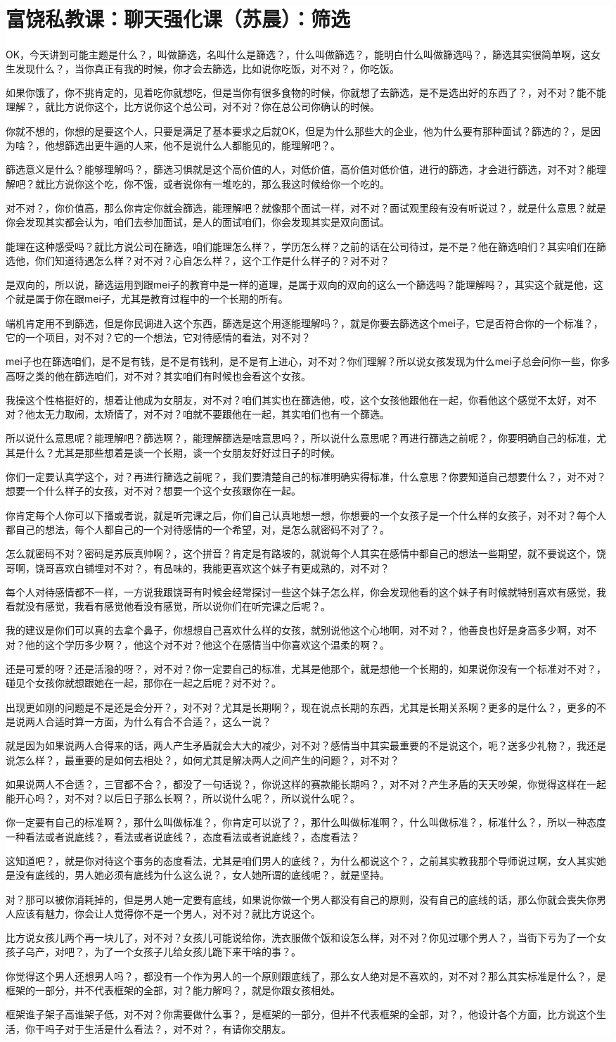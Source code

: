 # 富饶私教课：聊天强化课（苏晨）：筛选

OK，今天讲到可能主题是什么？，叫做篩选，名叫什么是篩选？，什么叫做篩选？，能明白什么叫做篩选吗？，篩选其实很简单啊，这女生发现什么？，当你真正有我的时候，你才会去篩选，比如说你吃饭，对不对？，你吃饭。

如果你饿了，你不挑肯定的，见着吃你就想吃，但是当你有很多食物的时候，你就想了去篩选，是不是选出好的东西了？，对不对？能不能理解？，就比方说你这个，比方说你这个总公司，对不对？你在总公司你确认的时候。

你就不想的，你想的是要这个人，只要是满足了基本要求之后就OK，但是为什么那些大的企业，他为什么要有那种面试？篩选的？，是因为啥？，他想篩选出更牛逼的人来，他不是说什么人都能见的，能理解吧？。

篩选意义是什么？能够理解吗？，篩选习惧就是这个高价值的人，对低价值，高价值对低价值，进行的篩选，才会进行篩选，对不对？能理解吧？就比方说你这个吃，你不饿，或者说你有一堆吃的，那么我这时候给你一个吃的。

对不对？，你价值高，那么你肯定你就会篩选，能理解吧？就像那个面试一样，对不对？面试观里段有没有听说过？，就是什么意思？就是你会发现其实都会认为，咱们去参加面试，是人的面试咱们，你会发现其实是双向面试。

能理在这种感受吗？就比方说公司在篩选，咱们能理怎么样？，学历怎么样？之前的话在公司待过，是不是？他在篩选咱们？其实咱们在篩选他，你们知道待遇怎么样？对不对？心自怎么样？，这个工作是什么样子的？对不对？

是双向的，所以说，篩选运用到跟mei子的教育中是一样的道理，是属于双向的双向的这么一个篩选吗？能理解吗？，其实这个就是他，这个就是属于你在跟mei子，尤其是教育过程中的一个长期的所有。

端机肯定用不到篩选，但是你民调进入这个东西，篩选是这个用逐能理解吗？，就是你要去篩选这个mei子，它是否符合你的一个标准？，它的一个项目，对不对？它的一个想法，它对待感情的看法，对不对？

mei子也在篩选咱们，是不是有钱，是不是有钱利，是不是有上进心，对不对？你们理解？所以说女孩发现为什么mei子总会问你一些，你多高呀之类的他在篩选咱们，对不对？其实咱们有时候也会看这个女孩。

我操这个性格挺好的，想着让他成为女朋友，对不对？咱们其实也在篩选他，哎，这个女孩他跟他在一起，你看他这个感觉不太好，对不对？他太无力取闹，太矫情了，对不对？咱就不要跟他在一起，其实咱们也有一个篩选。

所以说什么意思呢？能理解吧？篩选啊？，能理解篩选是啥意思吗？，所以说什么意思呢？再进行篩选之前呢？，你要明确自己的标准，尤其是什么？尤其是那些想着是谈一个长期，谈一个女朋友好好过日子的时候。

你们一定要认真学这个，对？再进行篩选之前呢？，我们要清楚自己的标准明确实得标准，什么意思？你要知道自己想要什么？，对不对？想要一个什么样子的女孩，对不对？想要一个这个女孩跟你在一起。

你肯定每个人你可以下播或者说，就是听完课之后，你们自己认真地想一想，你想要的一个女孩子是一个什么样的女孩子，对不对？每个人都自己的想法，每个人都自己的一个对待感情的一个希望，对，是怎么就密码不对了？。

怎么就密码不对？密码是苏辰真帅啊？，这个拼音？肯定是有路坡的，就说每个人其实在感情中都自己的想法一些期望，就不要说这个，饶哥啊，饶哥喜欢白铺埋对不对？，有品味的，我能更喜欢这个妹子有更成熟的，对不对？

每个人对待感情都不一样，一方说我跟饶哥有时候会经常探讨一些这个妹子怎么样，你会发现他看的这个妹子有时候就特别喜欢有感觉，我看就没有感觉，我看有感觉他看没有感觉，所以说你们在听完课之后呢？。

我的建议是你们可以真的去拿个鼻子，你想想自己喜欢什么样的女孩，就别说他这个心地啊，对不对？，他善良也好是身高多少啊，对不对？他的这个学历多少啊？，他这个对不对？他这个在感情当中你喜欢这个温柔的啊？。

还是可爱的呀？还是活潑的呀？，对不对？你一定要自己的标准，尤其是他那个，就是想他一个长期的，如果说你没有一个标准对不对？，碰见个女孩你就想跟她在一起，那你在一起之后呢？对不对？。

出现更如刚的问题是不是还是会分开？，对不对？尤其是长期啊？，现在说点长期的东西，尤其是长期关系啊？更多的是什么？，更多的不是说两人合适时算一方面，为什么有合不合适？，这么一说？

就是因为如果说两人合得来的话，两人产生矛盾就会大大的减少，对不对？感情当中其实最重要的不是说这个，呃？送多少礼物？，我还是说怎么样？，最重要的是如何去相处？，如何尤其是解决两人之间产生的问题？，对不对？

如果说两人不合适？，三官都不合？，都没了一句话说？，你说这样的赛款能长期吗？，对不对？产生矛盾的天天吵架，你觉得这样在一起能开心吗？，对不对？以后日子那么长啊？，所以说什么呢？，所以说什么呢？。

你一定要有自己的标准啊？，那什么叫做标准？，你肯定可以说了？，那什么叫做标准啊？，什么叫做标准？，标准什么？，所以一种态度一种看法或者说底线？，看法或者说底线？，态度看法或者说底线？，态度看法？

这知道吧？，就是你对待这个事务的态度看法，尤其是咱们男人的底线？，为什么都说这个？，之前其实教我那个导师说过啊，女人其实她是没有底线的，男人她必须有底线为什么这么说？，女人她所谓的底线呢？，就是坚持。

对？那可以被你消耗掉的，但是男人她一定要有底线，如果说你做一个男人都没有自己的原则，没有自己的底线的话，那么你就会喪失你男人应该有魅力，你会让人觉得你不是一个男人，对不对？就比方说这个。

比方说女孩儿两个再一块儿了，对不对？女孩儿可能说给你，洗衣服做个饭和设怎么样，对不对？你见过哪个男人？，当街下亏为了一个女孩子乌产，对吧？，为了一个女孩子儿给女孩儿跪下来干啥的事？。

你觉得这个男人还想男人吗？，都没有一个作为男人的一个原则跟底线了，那么女人绝对是不喜欢的，对不对？那么其实标准是什么？，是框架的一部分，并不代表框架的全部，对？能力解吗？，就是你跟女孩相处。

框架谁子架子高谁架子低，对不对？你需要做什么事？，是框架的一部分，但并不代表框架的全部，对？，他设计各个方面，比方说这个生活，你干吗子对于生活是什么看法？，对不对？，有请你交朋友。
